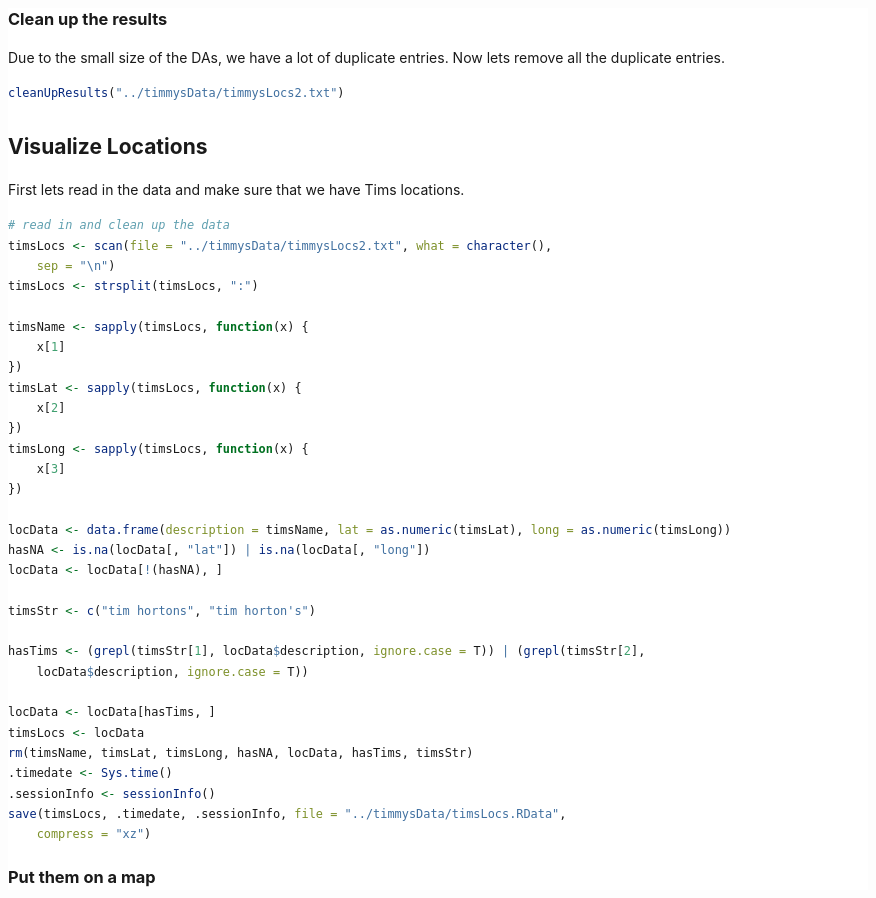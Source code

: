 

### Clean up the results

Due to the small size of the DAs, we have a lot of duplicate entries. Now lets remove all the duplicate entries.


```r
cleanUpResults("../timmysData/timmysLocs2.txt")
```



## Visualize Locations

First lets read in the data and make sure that we have Tims locations.


```r
# read in and clean up the data
timsLocs <- scan(file = "../timmysData/timmysLocs2.txt", what = character(), 
    sep = "\n")
timsLocs <- strsplit(timsLocs, ":")

timsName <- sapply(timsLocs, function(x) {
    x[1]
})
timsLat <- sapply(timsLocs, function(x) {
    x[2]
})
timsLong <- sapply(timsLocs, function(x) {
    x[3]
})

locData <- data.frame(description = timsName, lat = as.numeric(timsLat), long = as.numeric(timsLong))
hasNA <- is.na(locData[, "lat"]) | is.na(locData[, "long"])
locData <- locData[!(hasNA), ]

timsStr <- c("tim hortons", "tim horton's")

hasTims <- (grepl(timsStr[1], locData$description, ignore.case = T)) | (grepl(timsStr[2], 
    locData$description, ignore.case = T))

locData <- locData[hasTims, ]
timsLocs <- locData
rm(timsName, timsLat, timsLong, hasNA, locData, hasTims, timsStr)
.timedate <- Sys.time()
.sessionInfo <- sessionInfo()
save(timsLocs, .timedate, .sessionInfo, file = "../timmysData/timsLocs.RData", 
    compress = "xz")
```


### Put them on a map
